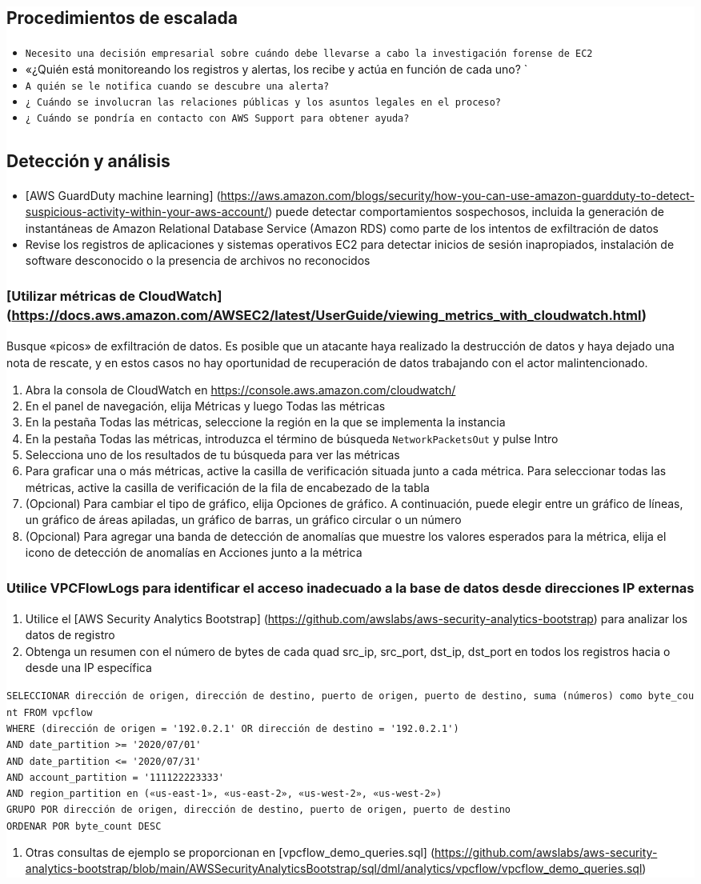 ## Procedimientos de escalada
- `Necesito una decisión empresarial sobre cuándo debe llevarse a cabo la investigación forense de EC2`
- «¿Quién está monitoreando los registros y alertas, los recibe y actúa en función de cada uno? `
- `A quién se le notifica cuando se descubre una alerta? `
- `¿ Cuándo se involucran las relaciones públicas y los asuntos legales en el proceso? `
- `¿ Cuándo se pondría en contacto con AWS Support para obtener ayuda? `

## Detección y análisis
* [AWS GuardDuty machine learning] (https://aws.amazon.com/blogs/security/how-you-can-use-amazon-guardduty-to-detect-suspicious-activity-within-your-aws-account/) puede detectar comportamientos sospechosos, incluida la generación de instantáneas de Amazon Relational Database Service (Amazon RDS) como parte de los intentos de exfiltración de datos
* Revise los registros de aplicaciones y sistemas operativos EC2 para detectar inicios de sesión inapropiados, instalación de software desconocido o la presencia de archivos no reconocidos

### [Utilizar métricas de CloudWatch] (https://docs.aws.amazon.com/AWSEC2/latest/UserGuide/viewing_metrics_with_cloudwatch.html)
Busque «picos» de exfiltración de datos. Es posible que un atacante haya realizado la destrucción de datos y haya dejado una nota de rescate, y en estos casos no hay oportunidad de recuperación de datos trabajando con el actor malintencionado.
1. Abra la consola de CloudWatch en https://console.aws.amazon.com/cloudwatch/
1. En el panel de navegación, elija Métricas y luego Todas las métricas
1. En la pestaña Todas las métricas, seleccione la región en la que se implementa la instancia
1. En la pestaña Todas las métricas, introduzca el término de búsqueda `NetworkPacketsOut` y pulse Intro
1. Selecciona uno de los resultados de tu búsqueda para ver las métricas
1. Para graficar una o más métricas, active la casilla de verificación situada junto a cada métrica. Para seleccionar todas las métricas, active la casilla de verificación de la fila de encabezado de la tabla
1. (Opcional) Para cambiar el tipo de gráfico, elija Opciones de gráfico. A continuación, puede elegir entre un gráfico de líneas, un gráfico de áreas apiladas, un gráfico de barras, un gráfico circular o un número
1. (Opcional) Para agregar una banda de detección de anomalías que muestre los valores esperados para la métrica, elija el icono de detección de anomalías en Acciones junto a la métrica

### Utilice VPCFlowLogs para identificar el acceso inadecuado a la base de datos desde direcciones IP externas
1. Utilice el [AWS Security Analytics Bootstrap] (https://github.com/awslabs/aws-security-analytics-bootstrap) para analizar los datos de registro
1. Obtenga un resumen con el número de bytes de cada quad src_ip, src_port, dst_ip, dst_port en todos los registros hacia o desde una IP específica
```
SELECCIONAR dirección de origen, dirección de destino, puerto de origen, puerto de destino, suma (números) como byte_count FROM vpcflow
WHERE (dirección de origen = '192.0.2.1' OR dirección de destino = '192.0.2.1')
AND date_partition >= '2020/07/01'
AND date_partition <= '2020/07/31'
AND account_partition = '111122223333'
AND region_partition en («us-east-1», «us-east-2», «us-west-2», «us-west-2»)
GRUPO POR dirección de origen, dirección de destino, puerto de origen, puerto de destino
ORDENAR POR byte_count DESC
```
1. Otras consultas de ejemplo se proporcionan en [vpcflow_demo_queries.sql] (https://github.com/awslabs/aws-security-analytics-bootstrap/blob/main/AWSSecurityAnalyticsBootstrap/sql/dml/analytics/vpcflow/vpcflow_demo_queries.sql)
